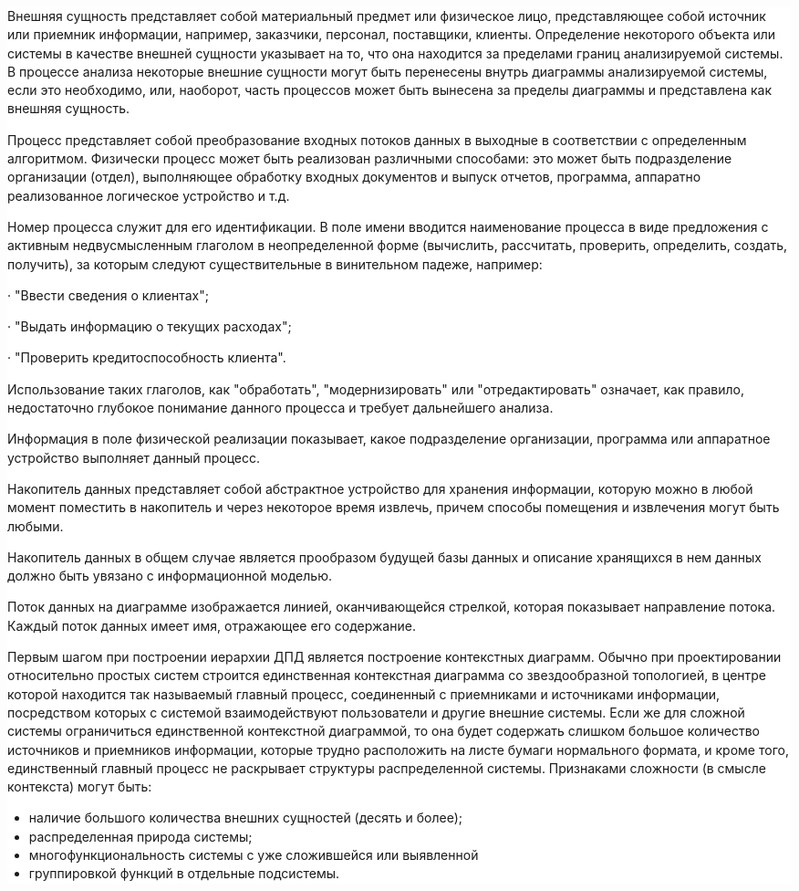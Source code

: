 <p>Внешняя сущность представляет собой материальный предмет или физическое лицо, представляющее собой источник или
	приемник информации, например, заказчики, персонал, поставщики, клиенты. Определение некоторого объекта или системы
	в качестве внешней сущности указывает на то, что она находится за пределами границ анализируемой системы. В процессе
	анализа некоторые внешние сущности могут быть перенесены внутрь диаграммы анализируемой системы, если это
	необходимо, или, наоборот, часть процессов может быть вынесена за пределы диаграммы и представлена как внешняя
	сущность.</p>
<p>Процесс представляет собой преобразование входных потоков данных в выходные в соответствии с определенным алгоритмом.
	Физически процесс может быть реализован различными способами: это может быть подразделение организации (отдел),
	выполняющее обработку входных документов и выпуск отчетов, программа, аппаратно реализованное логическое устройство
	и т.д.</p>
<p>Номер процесса служит для его идентификации. В поле имени вводится наименование процесса в виде предложения с
	активным недвусмысленным глаголом в неопределенной форме (вычислить, рассчитать, проверить, определить, создать,
	получить), за которым следуют существительные в винительном падеже, например:</p>
<p>· &quot;Ввести сведения о клиентах&quot;;</p>
<p>· &quot;Выдать информацию о текущих расходах&quot;;</p>
<p>· &quot;Проверить кредитоспособность клиента&quot;.</p>
<p>Использование таких глаголов, как &quot;обработать&quot;, &quot;модернизировать&quot; или &quot;отредактировать&quot;
	означает, как правило, недостаточно глубокое понимание данного процесса и требует дальнейшего анализа. </p>
<p>Информация в поле физической реализации показывает, какое подразделение организации, программа или аппаратное
	устройство выполняет данный процесс. </p>
<p>Накопитель данных представляет собой абстрактное устройство для хранения информации, которую можно в любой момент
	поместить в накопитель и через некоторое время извлечь, причем способы помещения и извлечения могут быть любыми.</p>
<p>Накопитель данных в общем случае является прообразом будущей базы данных и описание хранящихся в нем данных должно
	быть увязано с информационной моделью.</p>
<p>Поток данных на диаграмме изображается линией, оканчивающейся стрелкой, которая показывает направление потока. Каждый
	поток данных имеет имя, отражающее его содержание.</p>
<p>Первым шагом при построении иерархии ДПД является построение контекстных диаграмм. Обычно при проектировании
	относительно простых систем строится единственная контекстная диаграмма со звездообразной топологией, в центре
	которой находится так называемый главный процесс, соединенный с приемниками и источниками информации, посредством
	которых с системой взаимодействуют пользователи и другие внешние системы. Если же для сложной системы ограничиться
	единственной контекстной диаграммой, то она будет содержать слишком большое количество источников и приемников
	информации, которые трудно расположить на листе бумаги нормального формата, и кроме того, единственный главный
	процесс не раскрывает структуры распределенной системы. Признаками сложности (в смысле контекста) могут быть:</p>
<ul>
	<li>наличие большого количества внешних сущностей (десять и более);</li>
	<li>распределенная природа системы;</li>
	<li>многофункциональность системы с уже сложившейся или выявленной</li>
	<li>группировкой функций в отдельные подсистемы.</li>
</ul>
